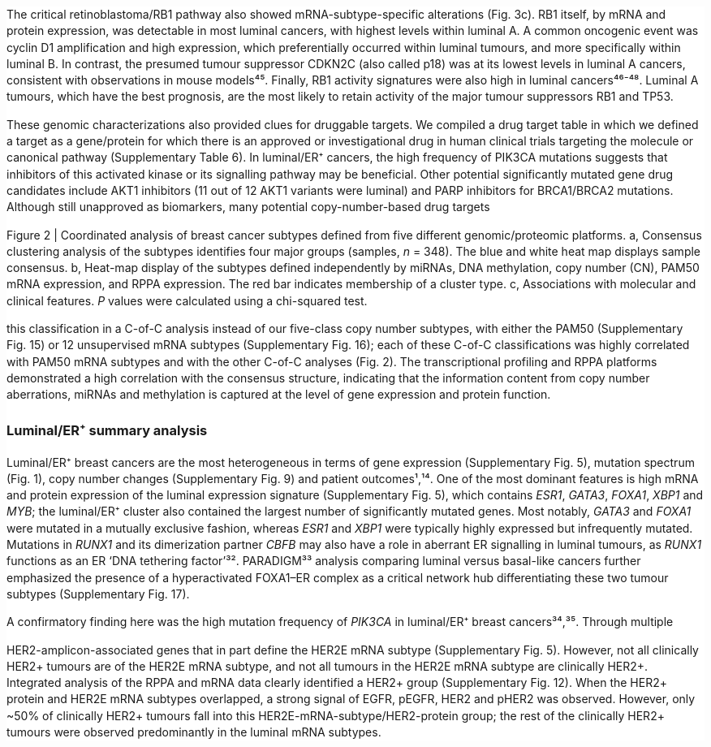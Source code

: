 The critical retinoblastoma/RB1 pathway also showed mRNA-subtype-specific alterations (Fig. 3c). RB1 itself, by mRNA and protein expression, was detectable in most luminal cancers, with highest levels within luminal A. A common oncogenic event was cyclin D1 amplification and high expression, which preferentially occurred within luminal tumours, and more specifically within luminal B. In contrast, the presumed tumour suppressor CDKN2C (also called p18) was at its lowest levels in luminal A cancers, consistent with observations in mouse models⁴⁵. Finally, RB1 activity signatures were also high in luminal cancers⁴⁶⁻⁴⁸. Luminal A tumours, which have the best prognosis, are the most likely to retain activity of the major tumour suppressors RB1 and TP53.

These genomic characterizations also provided clues for druggable targets. We compiled a drug target table in which we defined a target as a gene/protein for which there is an approved or investigational drug in human clinical trials targeting the molecule or canonical pathway (Supplementary Table 6). In luminal/ER⁺ cancers, the high frequency of PIK3CA mutations suggests that inhibitors of this activated kinase or its signalling pathway may be beneficial. Other potential significantly mutated gene drug candidates include AKT1 inhibitors (11 out of 12 AKT1 variants were luminal) and PARP inhibitors for BRCA1/BRCA2 mutations. Although still unapproved as biomarkers, many potential copy-number-based drug targets

Figure 2 | Coordinated analysis of breast cancer subtypes defined from five different genomic/proteomic platforms. a, Consensus clustering analysis of the subtypes identifies four major groups (samples, *n* = 348). The blue and white heat map displays sample consensus. b, Heat-map display of the subtypes defined independently by miRNAs, DNA methylation, copy number (CN), PAM50 mRNA expression, and RPPA expression. The red bar indicates membership of a cluster type. c, Associations with molecular and clinical features. *P* values were calculated using a chi-squared test.

this classification in a C-of-C analysis instead of our five-class copy number subtypes, with either the PAM50 (Supplementary Fig. 15) or 12 unsupervised mRNA subtypes (Supplementary Fig. 16); each of these C-of-C classifications was highly correlated with PAM50 mRNA subtypes and with the other C-of-C analyses (Fig. 2). The transcriptional profiling and RPPA platforms demonstrated a high correlation with the consensus structure, indicating that the information content from copy number aberrations, miRNAs and methylation is captured at the level of gene expression and protein function.

### Luminal/ER⁺ summary analysis

Luminal/ER⁺ breast cancers are the most heterogeneous in terms of gene expression (Supplementary Fig. 5), mutation spectrum (Fig. 1), copy number changes (Supplementary Fig. 9) and patient outcomes¹,¹⁴. One of the most dominant features is high mRNA and protein expression of the luminal expression signature (Supplementary Fig. 5), which contains *ESR1*, *GATA3*, *FOXA1*, *XBP1* and *MYB*; the luminal/ER⁺ cluster also contained the largest number of significantly mutated genes. Most notably, *GATA3* and *FOXA1* were mutated in a mutually exclusive fashion, whereas *ESR1* and *XBP1* were typically highly expressed but infrequently mutated. Mutations in *RUNX1* and its dimerization partner *CBFB* may also have a role in aberrant ER signalling in luminal tumours, as *RUNX1* functions as an ER ‘DNA tethering factor’³². PARADIGM³³ analysis comparing luminal versus basal-like cancers further emphasized the presence of a hyperactivated FOXA1–ER complex as a critical network hub differentiating these two tumour subtypes (Supplementary Fig. 17).

A confirmatory finding here was the high mutation frequency of *PIK3CA* in luminal/ER⁺ breast cancers³⁴,³⁵. Through multiple

HER2-amplicon-associated genes that in part define the HER2E mRNA subtype (Supplementary Fig. 5). However, not all clinically HER2+ tumours are of the HER2E mRNA subtype, and not all tumours in the HER2E mRNA subtype are clinically HER2+. Integrated analysis of the RPPA and mRNA data clearly identified a HER2+ group (Supplementary Fig. 12). When the HER2+ protein and HER2E mRNA subtypes overlapped, a strong signal of EGFR, pEGFR, HER2 and pHER2 was observed. However, only ~50% of clinically HER2+ tumours fall into this HER2E-mRNA-subtype/HER2-protein group; the rest of the clinically HER2+ tumours were observed predominantly in the luminal mRNA subtypes.
